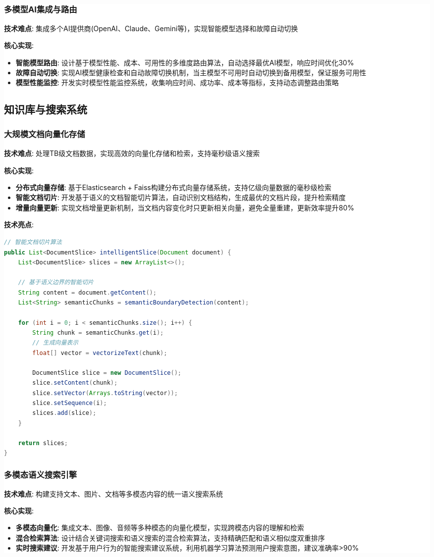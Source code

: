 ### 多模型AI集成与路由
**技术难点**: 集成多个AI提供商(OpenAI、Claude、Gemini等)，实现智能模型选择和故障自动切换

**核心实现**:
- **智能模型路由**: 设计基于模型性能、成本、可用性的多维度路由算法，自动选择最优AI模型，响应时间优化30%
- **故障自动切换**: 实现AI模型健康检查和自动故障切换机制，当主模型不可用时自动切换到备用模型，保证服务可用性
- **模型性能监控**: 开发实时模型性能监控系统，收集响应时间、成功率、成本等指标，支持动态调整路由策略

## 知识库与搜索系统

### 大规模文档向量化存储
**技术难点**: 处理TB级文档数据，实现高效的向量化存储和检索，支持毫秒级语义搜索

**核心实现**:
- **分布式向量存储**: 基于Elasticsearch + Faiss构建分布式向量存储系统，支持亿级向量数据的毫秒级检索
- **智能文档切片**: 开发基于语义的文档智能切片算法，自动识别文档结构，生成最优的文档片段，提升检索精度
- **增量向量更新**: 实现文档增量更新机制，当文档内容变化时只更新相关向量，避免全量重建，更新效率提升80%

**技术亮点**:
```java
// 智能文档切片算法
public List<DocumentSlice> intelligentSlice(Document document) {
    List<DocumentSlice> slices = new ArrayList<>();
    
    // 基于语义边界的智能切片
    String content = document.getContent();
    List<String> semanticChunks = semanticBoundaryDetection(content);
    
    for (int i = 0; i < semanticChunks.size(); i++) {
        String chunk = semanticChunks.get(i);
        // 生成向量表示
        float[] vector = vectorizeText(chunk);
        
        DocumentSlice slice = new DocumentSlice();
        slice.setContent(chunk);
        slice.setVector(Arrays.toString(vector));
        slice.setSequence(i);
        slices.add(slice);
    }
    
    return slices;
}
```

### 多模态语义搜索引擎
**技术难点**: 构建支持文本、图片、文档等多模态内容的统一语义搜索系统

**核心实现**:
- **多模态向量化**: 集成文本、图像、音频等多种模态的向量化模型，实现跨模态内容的理解和检索
- **混合检索算法**: 设计结合关键词搜索和语义搜索的混合检索算法，支持精确匹配和语义相似度双重排序
- **实时搜索建议**: 开发基于用户行为的智能搜索建议系统，利用机器学习算法预测用户搜索意图，建议准确率>90%
